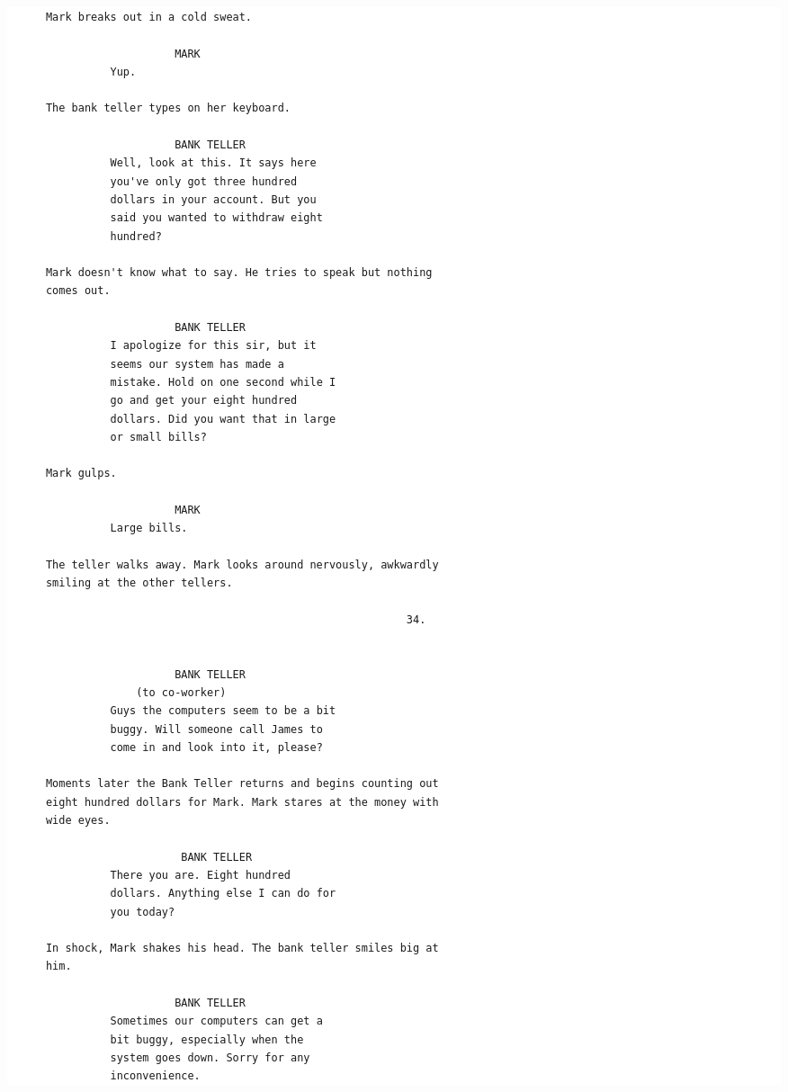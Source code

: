           Mark breaks out in a cold sweat.
          
                              MARK
                    Yup.
          
          The bank teller types on her keyboard.
          
                              BANK TELLER
                    Well, look at this. It says here
                    you've only got three hundred
                    dollars in your account. But you
                    said you wanted to withdraw eight
                    hundred?
          
          Mark doesn't know what to say. He tries to speak but nothing
          comes out.
          
                              BANK TELLER
                    I apologize for this sir, but it
                    seems our system has made a
                    mistake. Hold on one second while I
                    go and get your eight hundred
                    dollars. Did you want that in large
                    or small bills?
          
          Mark gulps.
          
                              MARK
                    Large bills.
          
          The teller walks away. Mark looks around nervously, awkwardly
          smiling at the other tellers.
          
                                                                  34.
          
          
                              BANK TELLER
                        (to co-worker)
                    Guys the computers seem to be a bit
                    buggy. Will someone call James to
                    come in and look into it, please?
          
          Moments later the Bank Teller returns and begins counting out
          eight hundred dollars for Mark. Mark stares at the money with
          wide eyes.
          
                               BANK TELLER
                    There you are. Eight hundred
                    dollars. Anything else I can do for
                    you today?
          
          In shock, Mark shakes his head. The bank teller smiles big at
          him.
          
                              BANK TELLER
                    Sometimes our computers can get a
                    bit buggy, especially when the
                    system goes down. Sorry for any
                    inconvenience.
          